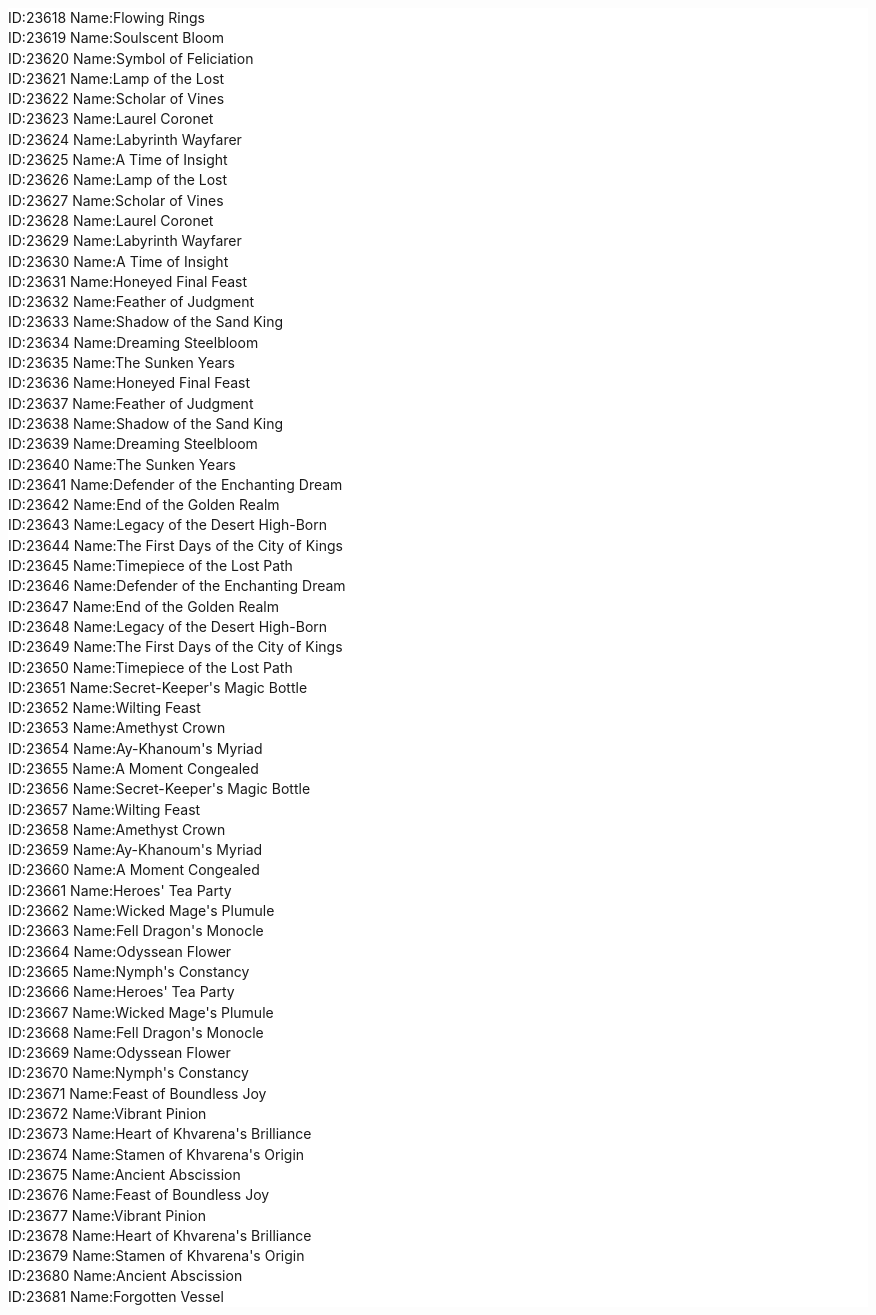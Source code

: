 ID:23618 Name:Flowing Rings<br>
ID:23619 Name:Soulscent Bloom<br>
ID:23620 Name:Symbol of Feliciation<br>
ID:23621 Name:Lamp of the Lost<br>
ID:23622 Name:Scholar of Vines<br>
ID:23623 Name:Laurel Coronet<br>
ID:23624 Name:Labyrinth Wayfarer<br>
ID:23625 Name:A Time of Insight<br>
ID:23626 Name:Lamp of the Lost<br>
ID:23627 Name:Scholar of Vines<br>
ID:23628 Name:Laurel Coronet<br>
ID:23629 Name:Labyrinth Wayfarer<br>
ID:23630 Name:A Time of Insight<br>
ID:23631 Name:Honeyed Final Feast<br>
ID:23632 Name:Feather of Judgment<br>
ID:23633 Name:Shadow of the Sand King<br>
ID:23634 Name:Dreaming Steelbloom<br>
ID:23635 Name:The Sunken Years<br>
ID:23636 Name:Honeyed Final Feast<br>
ID:23637 Name:Feather of Judgment<br>
ID:23638 Name:Shadow of the Sand King<br>
ID:23639 Name:Dreaming Steelbloom<br>
ID:23640 Name:The Sunken Years<br>
ID:23641 Name:Defender of the Enchanting Dream<br>
ID:23642 Name:End of the Golden Realm<br>
ID:23643 Name:Legacy of the Desert High-Born<br>
ID:23644 Name:The First Days of the City of Kings<br>
ID:23645 Name:Timepiece of the Lost Path<br>
ID:23646 Name:Defender of the Enchanting Dream<br>
ID:23647 Name:End of the Golden Realm<br>
ID:23648 Name:Legacy of the Desert High-Born<br>
ID:23649 Name:The First Days of the City of Kings<br>
ID:23650 Name:Timepiece of the Lost Path<br>
ID:23651 Name:Secret-Keeper's Magic Bottle<br>
ID:23652 Name:Wilting Feast<br>
ID:23653 Name:Amethyst Crown<br>
ID:23654 Name:Ay-Khanoum's Myriad<br>
ID:23655 Name:A Moment Congealed<br>
ID:23656 Name:Secret-Keeper's Magic Bottle<br>
ID:23657 Name:Wilting Feast<br>
ID:23658 Name:Amethyst Crown<br>
ID:23659 Name:Ay-Khanoum's Myriad<br>
ID:23660 Name:A Moment Congealed<br>
ID:23661 Name:Heroes' Tea Party<br>
ID:23662 Name:Wicked Mage's Plumule<br>
ID:23663 Name:Fell Dragon's Monocle<br>
ID:23664 Name:Odyssean Flower<br>
ID:23665 Name:Nymph's Constancy<br>
ID:23666 Name:Heroes' Tea Party<br>
ID:23667 Name:Wicked Mage's Plumule<br>
ID:23668 Name:Fell Dragon's Monocle<br>
ID:23669 Name:Odyssean Flower<br>
ID:23670 Name:Nymph's Constancy<br>
ID:23671 Name:Feast of Boundless Joy<br>
ID:23672 Name:Vibrant Pinion<br>
ID:23673 Name:Heart of Khvarena's Brilliance<br>
ID:23674 Name:Stamen of Khvarena's Origin<br>
ID:23675 Name:Ancient Abscission<br>
ID:23676 Name:Feast of Boundless Joy<br>
ID:23677 Name:Vibrant Pinion<br>
ID:23678 Name:Heart of Khvarena's Brilliance<br>
ID:23679 Name:Stamen of Khvarena's Origin<br>
ID:23680 Name:Ancient Abscission<br>
ID:23681 Name:Forgotten Vessel<br>